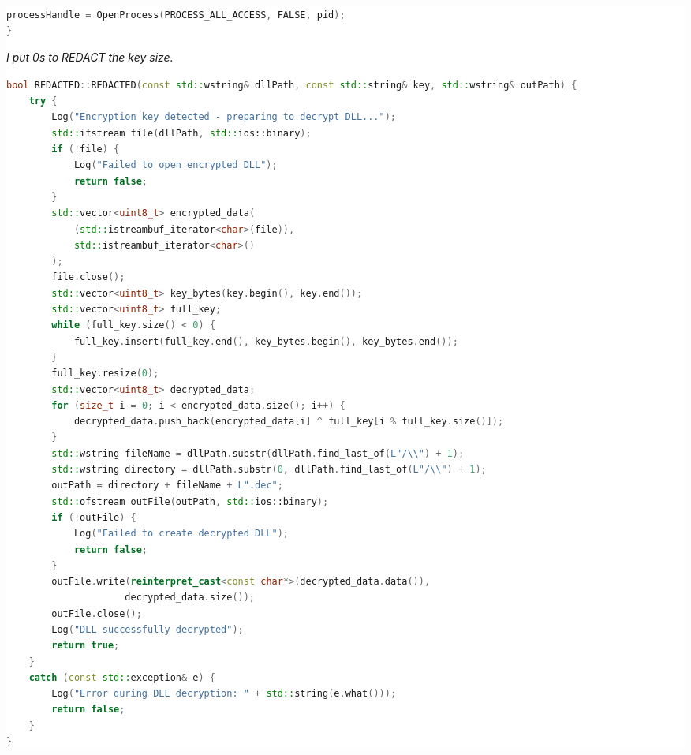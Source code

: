 ```cpp
processHandle = OpenProcess(PROCESS_ALL_ACCESS, FALSE, pid);
}
```

*I put 0s to REDACT the key size.*

```cpp
bool REDACTED::REDACTED(const std::wstring& dllPath, const std::string& key, std::wstring& outPath) {
    try {
        Log("Encryption key detected - preparing to decrypt DLL...");
        std::ifstream file(dllPath, std::ios::binary);
        if (!file) {
            Log("Failed to open encrypted DLL");
            return false;
        }
        std::vector<uint8_t> encrypted_data(
            (std::istreambuf_iterator<char>(file)),
            std::istreambuf_iterator<char>()
        );
        file.close();
        std::vector<uint8_t> key_bytes(key.begin(), key.end());
        std::vector<uint8_t> full_key;
        while (full_key.size() < 0) {
            full_key.insert(full_key.end(), key_bytes.begin(), key_bytes.end());
        }
        full_key.resize(0);
        std::vector<uint8_t> decrypted_data;
        for (size_t i = 0; i < encrypted_data.size(); i++) {
            decrypted_data.push_back(encrypted_data[i] ^ full_key[i % full_key.size()]);
        }
        std::wstring fileName = dllPath.substr(dllPath.find_last_of(L"/\\") + 1);
        std::wstring directory = dllPath.substr(0, dllPath.find_last_of(L"/\\") + 1);
        outPath = directory + fileName + L".dec";
        std::ofstream outFile(outPath, std::ios::binary);
        if (!outFile) {
            Log("Failed to create decrypted DLL");
            return false;
        }
        outFile.write(reinterpret_cast<const char*>(decrypted_data.data()), 
                     decrypted_data.size());
        outFile.close();
        Log("DLL successfully decrypted");
        return true;
    }
    catch (const std::exception& e) {
        Log("Error during DLL decryption: " + std::string(e.what()));
        return false;
    }
}
```
